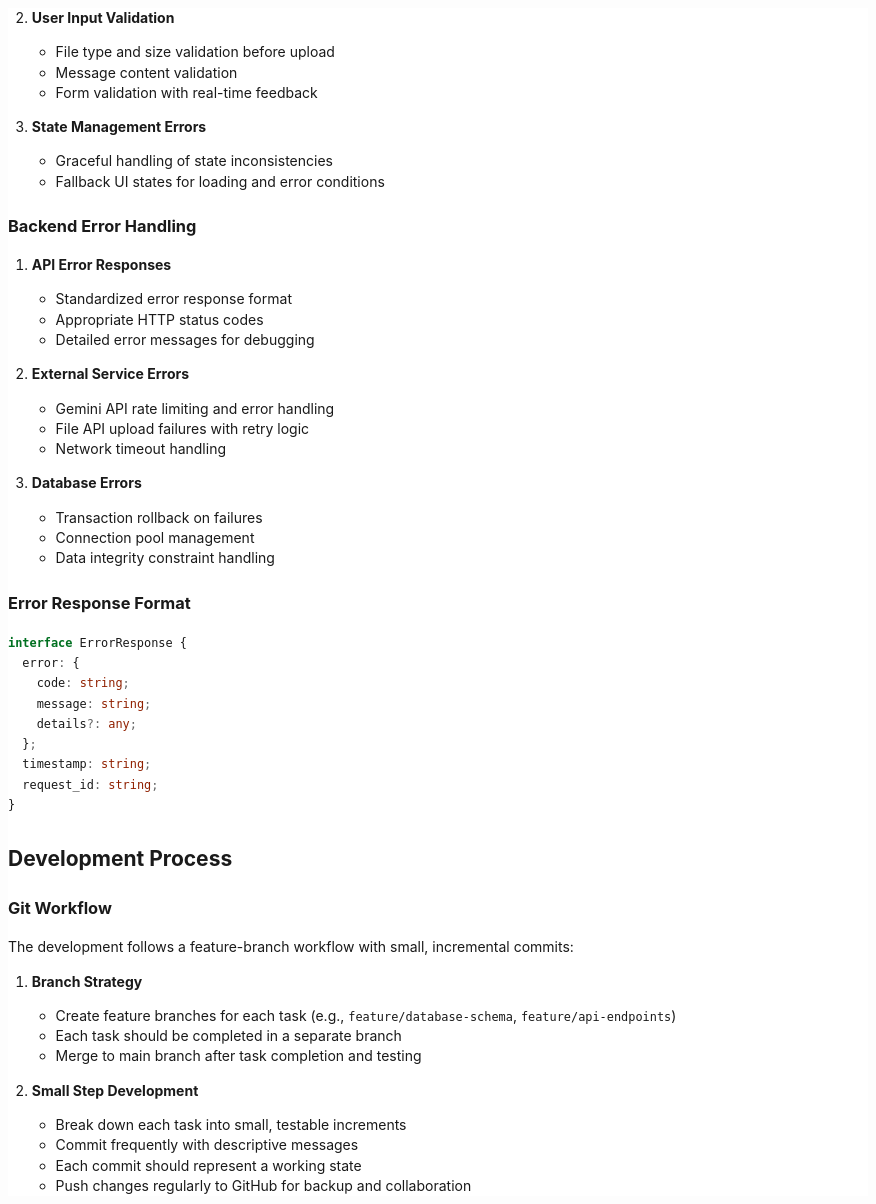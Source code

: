 2. **User Input Validation**
   - File type and size validation before upload
   - Message content validation
   - Form validation with real-time feedback

3. **State Management Errors**
   - Graceful handling of state inconsistencies
   - Fallback UI states for loading and error conditions

### Backend Error Handling

1. **API Error Responses**
   - Standardized error response format
   - Appropriate HTTP status codes
   - Detailed error messages for debugging

2. **External Service Errors**
   - Gemini API rate limiting and error handling
   - File API upload failures with retry logic
   - Network timeout handling

3. **Database Errors**
   - Transaction rollback on failures
   - Connection pool management
   - Data integrity constraint handling

### Error Response Format

```typescript
interface ErrorResponse {
  error: {
    code: string;
    message: string;
    details?: any;
  };
  timestamp: string;
  request_id: string;
}
```

## Development Process

### Git Workflow

The development follows a feature-branch workflow with small, incremental commits:

1. **Branch Strategy**
   - Create feature branches for each task (e.g., `feature/database-schema`, `feature/api-endpoints`)
   - Each task should be completed in a separate branch
   - Merge to main branch after task completion and testing

2. **Small Step Development**
   - Break down each task into small, testable increments
   - Commit frequently with descriptive messages
   - Each commit should represent a working state
   - Push changes regularly to GitHub for backup and collaboration
